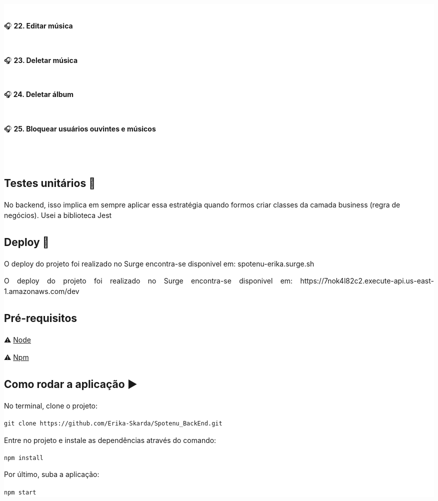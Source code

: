 <br>

:headphones: <b> 22. Editar música </b>

<br>

:headphones: <b> 23. Deletar música </b>

<br>

:headphones:<b> 24. Deletar álbum </b>

<br>

:headphones: <b> 25. Bloquear usuários ouvintes e músicos </b>

<br><br>

## Testes unitários :bookmark:

No backend, isso implica em sempre
aplicar essa estratégia quando formos criar
classes da camada business (regra de
negócios). Usei a biblioteca Jest

## Deploy :eyes:

<p align="justify">
  O deploy do projeto foi realizado no Surge encontra-se disponivel em: spotenu-erika.surge.sh
</p>

<p align="justify">
  O deploy do projeto foi realizado no Surge encontra-se disponivel em: https://7nok4l82c2.execute-api.us-east-1.amazonaws.com/dev
</p>


## Pré-requisitos

:warning: [Node](https://nodejs.org/en/download/)

:warning: [Npm](https://www.npmjs.com/)

## Como rodar a aplicação :arrow_forward:

No terminal, clone o projeto: 

```
git clone https://github.com/Erika-Skarda/Spotenu_BackEnd.git
```
Entre no projeto e instale as dependências através do comando:
```
npm install
```
Por último, suba a aplicação: 
```
npm start
```
